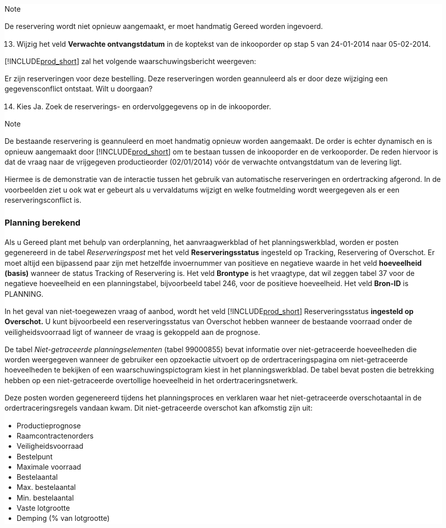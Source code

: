 > [!NOTE]  
> De reservering wordt niet opnieuw aangemaakt, er moet handmatig Gereed worden ingevoerd.

13. Wijzig het veld  **Verwachte ontvangstdatum** in de koptekst van de inkooporder op stap 5 van 24-01-2014 naar 05-02-2014.

[!INCLUDE[prod_short](includes/prod_short.md)] zal het volgende waarschuwingsbericht weergeven:

   Er zijn reserveringen voor deze bestelling. Deze reserveringen worden geannuleerd als er door deze wijziging een gegevensconflict ontstaat. Wilt u doorgaan?

14. Kies Ja. Zoek de reserverings- en ordervolggegevens op in de inkooporder.

> [!NOTE]  
> De bestaande reservering is geannuleerd en moet handmatig opnieuw worden aangemaakt. De order is echter dynamisch en is opnieuw aangemaakt door [!INCLUDE[prod_short](includes/prod_short.md)] om te bestaan tussen de inkooporder en de verkooporder. De reden hiervoor is dat de vraag naar de vrijgegeven productieorder (02/01/2014) vóór de verwachte ontvangstdatum van de levering ligt.

Hiermee is de demonstratie van de interactie tussen het gebruik van automatische reserveringen en ordertracking afgerond. In de voorbeelden ziet u ook wat er gebeurt als u vervaldatums wijzigt en welke foutmelding wordt weergegeven als er een reserveringsconflict is.

### <a name="planning-calculated"></a>Planning berekend

Als u Gereed plant met behulp van orderplanning, het aanvraagwerkblad of het planningswerkblad, worden er posten gegenereerd in de tabel  *Reserveringspost*  met het veld  **Reserveringsstatus** ingesteld op Tracking, Reservering of Overschot. Er moet altijd een bijpassend paar zijn met hetzelfde invoernummer van positieve en negatieve waarde in het veld  **hoeveelheid (basis)** wanneer de status Tracking of Reservering is. Het veld  **Brontype** is het vraagtype, dat wil zeggen tabel 37 voor de negatieve hoeveelheid en een planningstabel, bijvoorbeeld tabel 246, voor de positieve hoeveelheid. Het veld  **Bron-ID** is PLANNING.

In het geval van niet-toegewezen vraag of aanbod, wordt het veld  [!INCLUDE[prod_short](includes/prod_short.md)] Reserveringsstatus **ingesteld op Overschot.**  U kunt bijvoorbeeld een reserveringsstatus van Overschot hebben wanneer de bestaande voorraad onder de veiligheidsvoorraad ligt of wanneer de vraag is gekoppeld aan de prognose.

De tabel  *Niet-getraceerde planningselementen*  (tabel 99000855) bevat informatie over niet-getraceerde hoeveelheden die worden weergegeven wanneer de gebruiker een opzoekactie uitvoert op de ordertraceringspagina om niet-getraceerde hoeveelheden te bekijken of een waarschuwingspictogram kiest in het planningswerkblad. De tabel bevat posten die betrekking hebben op een niet-getraceerde overtollige hoeveelheid in het ordertraceringsnetwerk.

Deze posten worden gegenereerd tijdens het planningsproces en verklaren waar het niet-getraceerde overschotaantal in de ordertraceringsregels vandaan kwam. Dit niet-getraceerde overschot kan afkomstig zijn uit:

- Productieprognose
- Raamcontractenorders
- Veiligheidsvoorraad
- Bestelpunt
- Maximale voorraad
- Bestelaantal
- Max. bestelaantal
- Min. bestelaantal
- Vaste lotgrootte
- Demping (% van lotgrootte)
